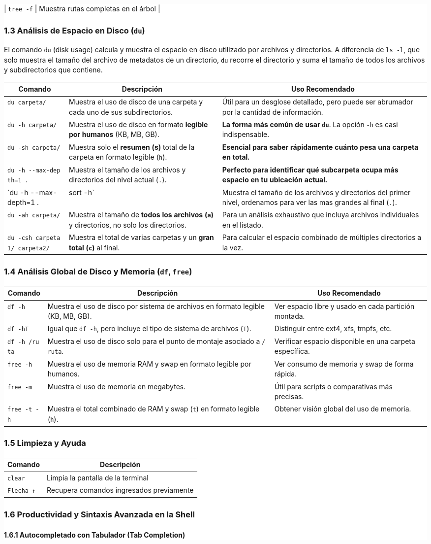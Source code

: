 | `tree -f` | Muestra rutas completas en el árbol |

### **1.3 Análisis de Espacio en Disco (`du`)**

El comando `du` (disk usage) calcula y muestra el espacio en disco utilizado por archivos y directorios. A diferencia de `ls -l`, que solo muestra el tamaño del archivo de metadatos de un directorio, `du` recorre el directorio y suma el tamaño de todos los archivos y subdirectorios que contiene.

| Comando                       | Descripción                                                                 | Uso Recomendado                                                               |
|-------------------------------|-----------------------------------------------------------------------------|-------------------------------------------------------------------------------|
| `du carpeta/`                 | Muestra el uso de disco de una carpeta y cada uno de sus subdirectorios.      | Útil para un desglose detallado, pero puede ser abrumador por la cantidad de información. |
| `du -h carpeta/`              | Muestra el uso de disco en formato **legible por humanos** (KB, MB, GB).        | **La forma más común de usar `du`**. La opción `-h` es casi indispensable.      |
| `du -sh carpeta/`             | Muestra solo el **resumen (s)** total de la carpeta en formato legible (`h`).   | **Esencial para saber rápidamente cuánto pesa una carpeta en total.**            |
| `du -h --max-depth=1 .`       | Muestra el tamaño de los archivos y directorios del nivel actual (`.`).       | **Perfecto para identificar qué subcarpeta ocupa más espacio en tu ubicación actual.** |
| `du -h --max-depth=1 . | sort -h` | Muestra el tamaño de los archivos y directorios del primer nivel, ordenamos para ver las mas grandes al final (`.`). | **Perfecto para identificar qué subcarpeta ocupa más espacio en tu ubicación actual.** |
| `du -ah carpeta/`             | Muestra el tamaño de **todos los archivos (`a`)** y directorios, no solo los directorios. | Para un análisis exhaustivo que incluya archivos individuales en el listado.   |
| `du -csh carpeta1/ carpeta2/` | Muestra el total de varias carpetas y un **gran total (`c`)** al final.      | Para calcular el espacio combinado de múltiples directorios a la vez.          |

### **1.4 Análisis Global de Disco y Memoria (`df`, `free`)**

| Comando                         | Descripción                                                                                   | Uso Recomendado                                                                 |
|----------------------------------|-----------------------------------------------------------------------------------------------|----------------------------------------------------------------------------------|
| `df -h`                          | Muestra el uso de disco por sistema de archivos en formato legible (KB, MB, GB).             | Ver espacio libre y usado en cada partición montada.                            |
| `df -hT`                         | Igual que `df -h`, pero incluye el tipo de sistema de archivos (`T`).                        | Distinguir entre ext4, xfs, tmpfs, etc.                                          |
| `df -h /ruta`                    | Muestra el uso de disco solo para el punto de montaje asociado a `/ruta`.                   | Verificar espacio disponible en una carpeta específica.                         |
| `free -h`                        | Muestra el uso de memoria RAM y swap en formato legible por humanos.                        | Ver consumo de memoria y swap de forma rápida.                                  |
| `free -m`                        | Muestra el uso de memoria en megabytes.                                                      | Útil para scripts o comparativas más precisas.                                  |
| `free -t -h`                     | Muestra el total combinado de RAM y swap (`t`) en formato legible (`h`).                    | Obtener visión global del uso de memoria.                                       |

### 1.5 Limpieza y Ayuda

| Comando | Descripción |
|---------|-------------|
| `clear` | Limpia la pantalla de la terminal |
| `Flecha ↑` | Recupera comandos ingresados previamente |


### **1.6 Productividad y Sintaxis Avanzada en la Shell**

#### 1.6.1 Autocompletado con Tabulador (Tab Completion)
